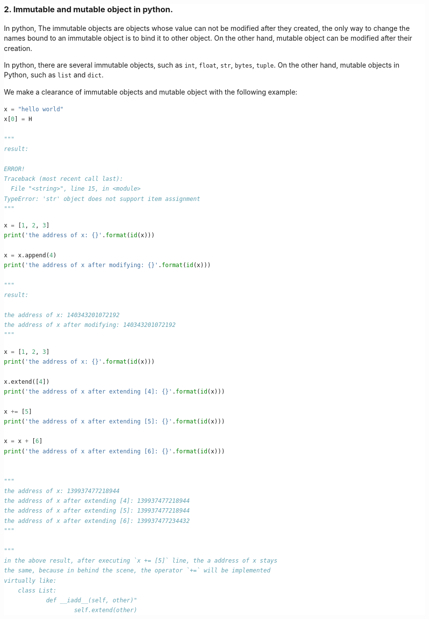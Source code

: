 ### 2. Immutable and mutable object in python.
In python, The immutable objects are objects whose value can not be modified after they created, the only way to change the names bound to an immutable object is to bind it to other object. On the other hand, mutable object can be modified after their creation.

In python, there are several immutable objects, such as `int`, `float`, `str`, `bytes`, `tuple`. On the other hand, mutable objects in Python, such as `list` and `dict`.

We make a clearance of immutable objects and mutable object with the following example:
```python
x = "hello world"
x[0] = H

"""
result:

ERROR!
Traceback (most recent call last):
  File "<string>", line 15, in <module>
TypeError: 'str' object does not support item assignment
"""
```

```python
x = [1, 2, 3]
print('the address of x: {}'.format(id(x)))

x = x.append(4)
print('the address of x after modifying: {}'.format(id(x)))

"""
result:

the address of x: 140343201072192
the address of x after modifying: 140343201072192
"""
```

```python
x = [1, 2, 3]
print('the address of x: {}'.format(id(x)))

x.extend([4])
print('the address of x after extending [4]: {}'.format(id(x)))

x += [5]
print('the address of x after extending [5]: {}'.format(id(x)))

x = x + [6]
print('the address of x after extending [6]: {}'.format(id(x)))


"""
the address of x: 139937477218944
the address of x after extending [4]: 139937477218944
the address of x after extending [5]: 139937477218944
the address of x after extending [6]: 139937477234432
"""

"""
in the above result, after executing `x += [5]` line, the a address of x stays
the same, because in behind the scene, the operator `+=` will be implemented 
virtually like:
	class List:
			def __iadd__(self, other)"
					self.extend(other)
```